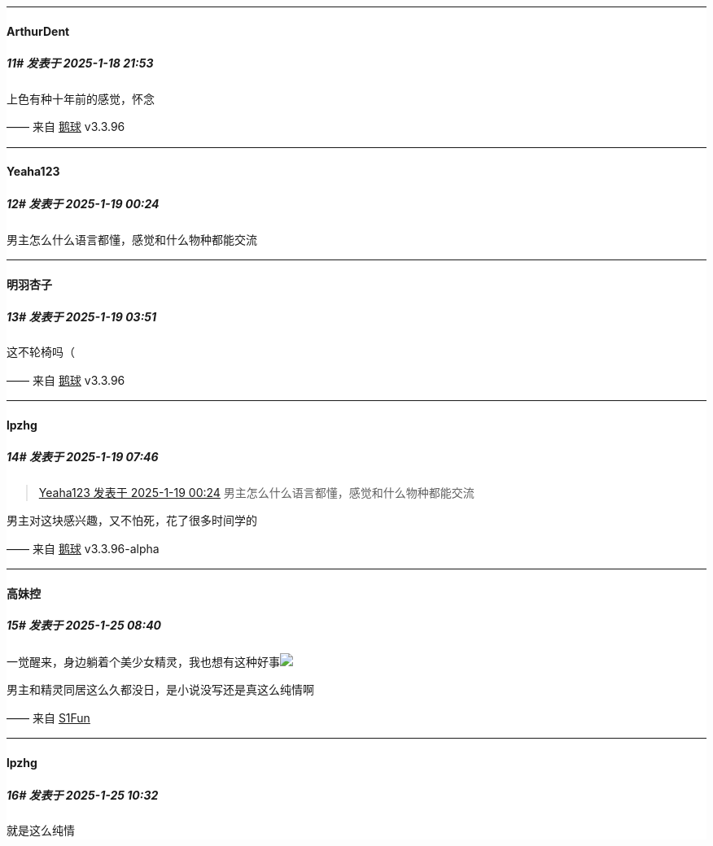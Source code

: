 *****

####  ArthurDent  
##### 11#       发表于 2025-1-18 21:53

上色有种十年前的感觉，怀念

—— 来自 [鹅球](https://www.pgyer.com/GcUxKd4w) v3.3.96

*****

####  Yeaha123  
##### 12#       发表于 2025-1-19 00:24

男主怎么什么语言都懂，感觉和什么物种都能交流

*****

####  明羽杏子  
##### 13#       发表于 2025-1-19 03:51

这不轮椅吗（

—— 来自 [鹅球](https://www.pgyer.com/GcUxKd4w) v3.3.96

*****

####  lpzhg  
##### 14#       发表于 2025-1-19 07:46

<blockquote><a href="httphttps://stage1st.com/2b/forum.php?mod=redirect&amp;goto=findpost&amp;pid=67217912&amp;ptid=2237352" target="_blank">Yeaha123 发表于 2025-1-19 00:24</a>
男主怎么什么语言都懂，感觉和什么物种都能交流</blockquote>
男主对这块感兴趣，又不怕死，花了很多时间学的

—— 来自 [鹅球](https://www.pgyer.com/xfPejhuq) v3.3.96-alpha

*****

####  高妹控  
##### 15#       发表于 2025-1-25 08:40

一觉醒来，身边躺着个美少女精灵，我也想有这种好事<img src="https://static.stage1st.com/image/smiley/face2017/161.png" referrerpolicy="no-referrer">

男主和精灵同居这么久都没日，是小说没写还是真这么纯情啊

—— 来自 [S1Fun](https://s1fun.koalcat.com)

*****

####  lpzhg  
##### 16#       发表于 2025-1-25 10:32

就是这么纯情
